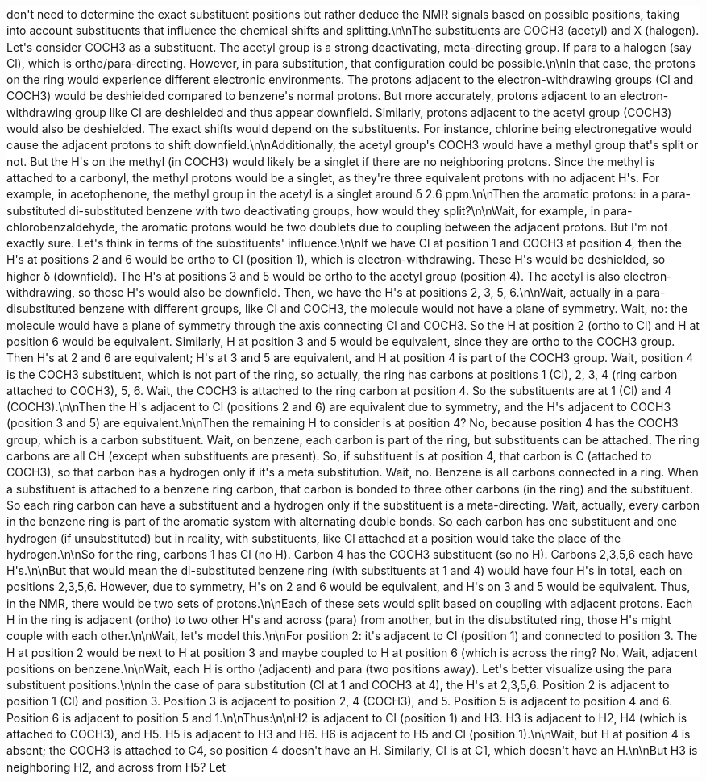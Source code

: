 don't need to determine the exact substituent positions but rather deduce the NMR signals based on possible positions, taking into account substituents that influence the chemical shifts and splitting.\n\nThe substituents are COCH3 (acetyl) and X (halogen). Let's consider COCH3 as a substituent. The acetyl group is a strong deactivating, meta-directing group. If para to a halogen (say Cl), which is ortho/para-directing. However, in para substitution, that configuration could be possible.\n\nIn that case, the protons on the ring would experience different electronic environments. The protons adjacent to the electron-withdrawing groups (Cl and COCH3) would be deshielded compared to benzene's normal protons. But more accurately, protons adjacent to an electron-withdrawing group like Cl are deshielded and thus appear downfield. Similarly, protons adjacent to the acetyl group (COCH3) would also be deshielded. The exact shifts would depend on the substituents. For instance, chlorine being electronegative would cause the adjacent protons to shift downfield.\n\nAdditionally, the acetyl group's COCH3 would have a methyl group that's split or not. But the H's on the methyl (in COCH3) would likely be a singlet if there are no neighboring protons. Since the methyl is attached to a carbonyl, the methyl protons would be a singlet, as they're three equivalent protons with no adjacent H's. For example, in acetophenone, the methyl group in the acetyl is a singlet around δ 2.6 ppm.\n\nThen the aromatic protons: in a para-substituted di-substituted benzene with two deactivating groups, how would they split?\n\nWait, for example, in para-chlorobenzaldehyde, the aromatic protons would be two doublets due to coupling between the adjacent protons. But I'm not exactly sure. Let's think in terms of the substituents' influence.\n\nIf we have Cl at position 1 and COCH3 at position 4, then the H's at positions 2 and 6 would be ortho to Cl (position 1), which is electron-withdrawing. These H's would be deshielded, so higher δ (downfield). The H's at positions 3 and 5 would be ortho to the acetyl group (position 4). The acetyl is also electron-withdrawing, so those H's would also be downfield. Then, we have the H's at positions 2, 3, 5, 6.\n\nWait, actually in a para-disubstituted benzene with different groups, like Cl and COCH3, the molecule would not have a plane of symmetry. Wait, no: the molecule would have a plane of symmetry through the axis connecting Cl and COCH3. So the H at position 2 (ortho to Cl) and H at position 6 would be equivalent. Similarly, H at position 3 and 5 would be equivalent, since they are ortho to the COCH3 group. Then H's at 2 and 6 are equivalent; H's at 3 and 5 are equivalent, and H at position 4 is part of the COCH3 group. Wait, position 4 is the COCH3 substituent, which is not part of the ring, so actually, the ring has carbons at positions 1 (Cl), 2, 3, 4 (ring carbon attached to COCH3), 5, 6. Wait, the COCH3 is attached to the ring carbon at position 4. So the substituents are at 1 (Cl) and 4 (COCH3).\n\nThen the H's adjacent to Cl (positions 2 and 6) are equivalent due to symmetry, and the H's adjacent to COCH3 (position 3 and 5) are equivalent.\n\nThen the remaining H to consider is at position 4? No, because position 4 has the COCH3 group, which is a carbon substituent. Wait, on benzene, each carbon is part of the ring, but substituents can be attached. The ring carbons are all CH (except when substituents are present). So, if substituent is at position 4, that carbon is C (attached to COCH3), so that carbon has a hydrogen only if it's a meta substitution. Wait, no. Benzene is all carbons connected in a ring. When a substituent is attached to a benzene ring carbon, that carbon is bonded to three other carbons (in the ring) and the substituent. So each ring carbon can have a substituent and a hydrogen only if the substituent is a meta-directing. Wait, actually, every carbon in the benzene ring is part of the aromatic system with alternating double bonds. So each carbon has one substituent and one hydrogen (if unsubstituted) but in reality, with substituents, like Cl attached at a position would take the place of the hydrogen.\n\nSo for the ring, carbons 1 has Cl (no H). Carbon 4 has the COCH3 substituent (so no H). Carbons 2,3,5,6 each have H's.\n\nBut that would mean the di-substituted benzene ring (with substituents at 1 and 4) would have four H's in total, each on positions 2,3,5,6. However, due to symmetry, H's on 2 and 6 would be equivalent, and H's on 3 and 5 would be equivalent. Thus, in the NMR, there would be two sets of protons.\n\nEach of these sets would split based on coupling with adjacent protons. Each H in the ring is adjacent (ortho) to two other H's and across (para) from another, but in the disubstituted ring, those H's might couple with each other.\n\nWait, let's model this.\n\nFor position 2: it's adjacent to Cl (position 1) and connected to position 3. The H at position 2 would be next to H at position 3 and maybe coupled to H at position 6 (which is across the ring? No. Wait, adjacent positions on benzene.\n\nWait, each H is ortho (adjacent) and para (two positions away). Let's better visualize using the para substituent positions.\n\nIn the case of para substitution (Cl at 1 and COCH3 at 4), the H's at 2,3,5,6. Position 2 is adjacent to position 1 (Cl) and position 3. Position 3 is adjacent to position 2, 4 (COCH3), and 5. Position 5 is adjacent to position 4 and 6. Position 6 is adjacent to position 5 and 1.\n\nThus:\n\nH2 is adjacent to Cl (position 1) and H3. H3 is adjacent to H2, H4 (which is attached to COCH3), and H5. H5 is adjacent to H3 and H6. H6 is adjacent to H5 and Cl (position 1).\n\nWait, but H at position 4 is absent; the COCH3 is attached to C4, so position 4 doesn't have an H. Similarly, Cl is at C1, which doesn't have an H.\n\nBut H3 is neighboring H2, and across from H5? Let